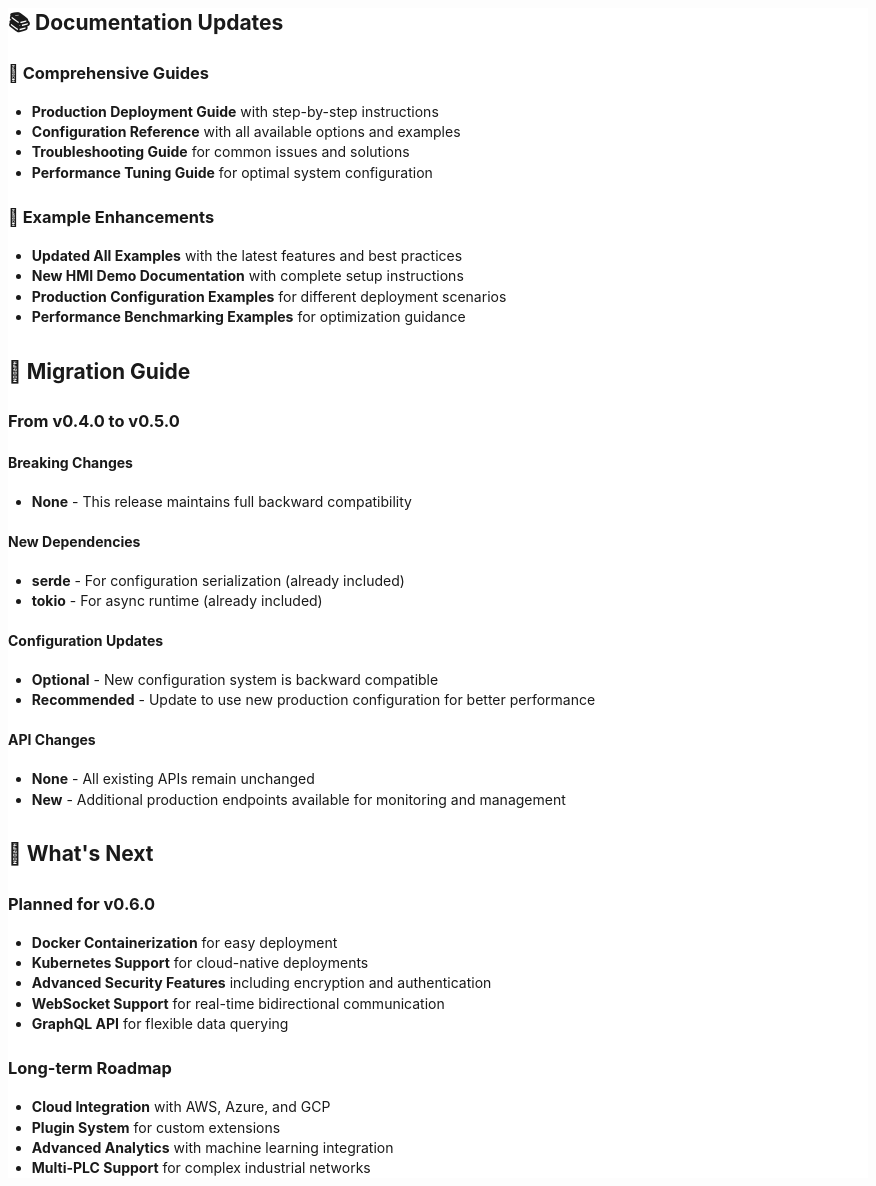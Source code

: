 ## 📚 **Documentation Updates**

### 📖 **Comprehensive Guides**
- **Production Deployment Guide** with step-by-step instructions
- **Configuration Reference** with all available options and examples
- **Troubleshooting Guide** for common issues and solutions
- **Performance Tuning Guide** for optimal system configuration

### 🎯 **Example Enhancements**
- **Updated All Examples** with the latest features and best practices
- **New HMI Demo Documentation** with complete setup instructions
- **Production Configuration Examples** for different deployment scenarios
- **Performance Benchmarking Examples** for optimization guidance

## 🔄 **Migration Guide**

### From v0.4.0 to v0.5.0

#### **Breaking Changes**
- **None** - This release maintains full backward compatibility

#### **New Dependencies**
- **serde** - For configuration serialization (already included)
- **tokio** - For async runtime (already included)

#### **Configuration Updates**
- **Optional** - New configuration system is backward compatible
- **Recommended** - Update to use new production configuration for better performance

#### **API Changes**
- **None** - All existing APIs remain unchanged
- **New** - Additional production endpoints available for monitoring and management

## 🎯 **What's Next**

### **Planned for v0.6.0**
- **Docker Containerization** for easy deployment
- **Kubernetes Support** for cloud-native deployments
- **Advanced Security Features** including encryption and authentication
- **WebSocket Support** for real-time bidirectional communication
- **GraphQL API** for flexible data querying

### **Long-term Roadmap**
- **Cloud Integration** with AWS, Azure, and GCP
- **Plugin System** for custom extensions
- **Advanced Analytics** with machine learning integration
- **Multi-PLC Support** for complex industrial networks
